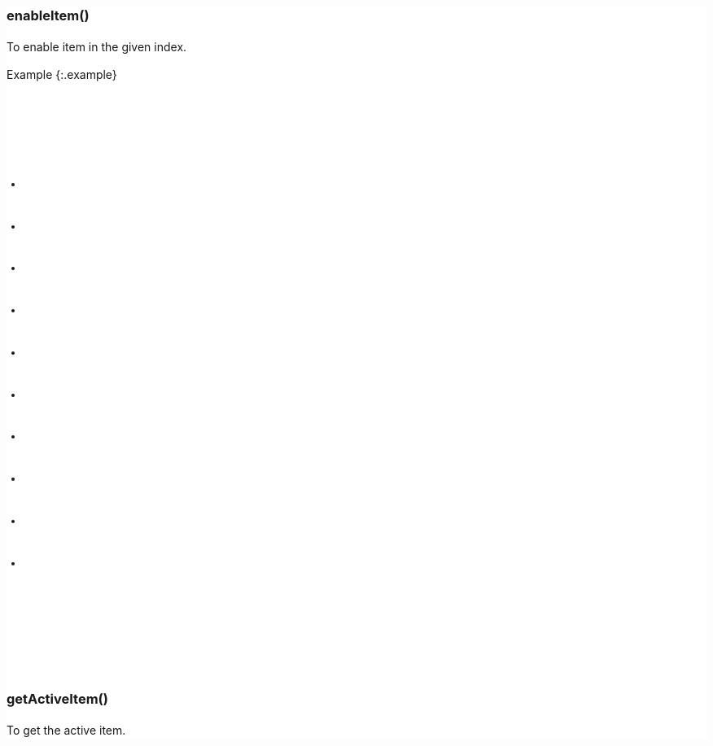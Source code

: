 </script></code>
</pre>






### enableItem<span class="signature">()</span>








To enable item in the given index.





Example
{:.example}

<pre class="prettyprint">
<code> 
<div id="lb" data-role="ejmlistview">
        <ul>
                <li data-ej-text="Artwork"></li>
                <li data-ej-text="Abstract"></li>
                <li data-ej-text="2 Acrylic Mediums"></li>
                <li data-ej-text="Creative Acrylic"></li>
                <li data-ej-text="Modern Painting"></li>
                <li data-ej-text="Canvas Art"></li>
                <li data-ej-text="Black white"></li>
                <li data-ej-text="Children"></li>
                <li data-ej-text="Preschool Crafts"></li>
                <li data-ej-text="School-age Crafts"></li>
        </ul>
</div>
<script>
// Call enableItem method.
$(document).ready(function(){
$("#lb").ejmListView("enableItem",2);
});
</script></code>
</pre>






### getActiveItem<span class="signature">()</span>








To get the active item.
